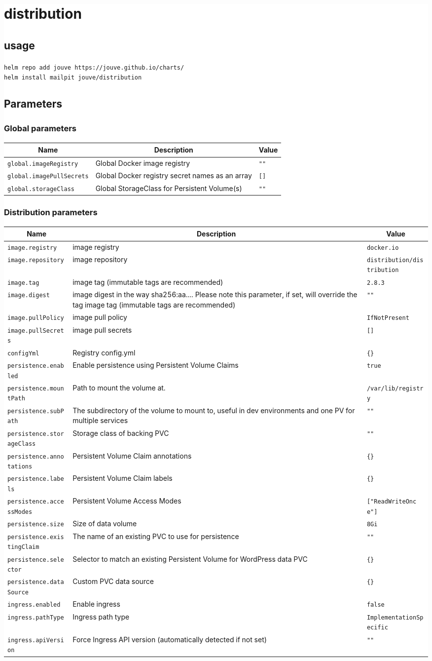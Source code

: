 # distribution

## usage

```console
helm repo add jouve https://jouve.github.io/charts/
helm install mailpit jouve/distribution
```

## Parameters

### Global parameters

| Name                      | Description                                     | Value |
| ------------------------- | ----------------------------------------------- | ----- |
| `global.imageRegistry`    | Global Docker image registry                    | `""`  |
| `global.imagePullSecrets` | Global Docker registry secret names as an array | `[]`  |
| `global.storageClass`     | Global StorageClass for Persistent Volume(s)    | `""`  |

### Distribution parameters

| Name                                              | Description                                                                                                                                | Value                       |
| ------------------------------------------------- | ------------------------------------------------------------------------------------------------------------------------------------------ | --------------------------- |
| `image.registry`                                  | image registry                                                                                                                             | `docker.io`                 |
| `image.repository`                                | image repository                                                                                                                           | `distribution/distribution` |
| `image.tag`                                       | image tag (immutable tags are recommended)                                                                                                 | `2.8.3`                     |
| `image.digest`                                    | image digest in the way sha256:aa.... Please note this parameter, if set, will override the tag image tag (immutable tags are recommended) | `""`                        |
| `image.pullPolicy`                                | image pull policy                                                                                                                          | `IfNotPresent`              |
| `image.pullSecrets`                               | image pull secrets                                                                                                                         | `[]`                        |
| `configYml`                                       | Registry config.yml                                                                                                                        | `{}`                        |
| `persistence.enabled`                             | Enable persistence using Persistent Volume Claims                                                                                          | `true`                      |
| `persistence.mountPath`                           | Path to mount the volume at.                                                                                                               | `/var/lib/registry`         |
| `persistence.subPath`                             | The subdirectory of the volume to mount to, useful in dev environments and one PV for multiple services                                    | `""`                        |
| `persistence.storageClass`                        | Storage class of backing PVC                                                                                                               | `""`                        |
| `persistence.annotations`                         | Persistent Volume Claim annotations                                                                                                        | `{}`                        |
| `persistence.labels`                              | Persistent Volume Claim labels                                                                                                             | `{}`                        |
| `persistence.accessModes`                         | Persistent Volume Access Modes                                                                                                             | `["ReadWriteOnce"]`         |
| `persistence.size`                                | Size of data volume                                                                                                                        | `8Gi`                       |
| `persistence.existingClaim`                       | The name of an existing PVC to use for persistence                                                                                         | `""`                        |
| `persistence.selector`                            | Selector to match an existing Persistent Volume for WordPress data PVC                                                                     | `{}`                        |
| `persistence.dataSource`                          | Custom PVC data source                                                                                                                     | `{}`                        |
| `ingress.enabled`                                 | Enable ingress                                                                                                                             | `false`                     |
| `ingress.pathType`                                | Ingress path type                                                                                                                          | `ImplementationSpecific`    |
| `ingress.apiVersion`                              | Force Ingress API version (automatically detected if not set)                                                                              | `""`                        |